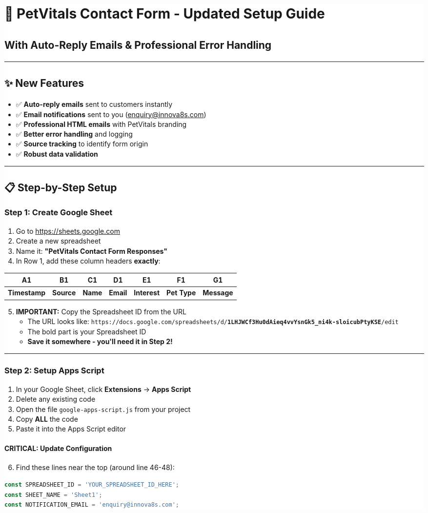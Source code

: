 # 🎯 PetVitals Contact Form - Updated Setup Guide
## With Auto-Reply Emails & Professional Error Handling

---

## ✨ New Features
- ✅ **Auto-reply emails** sent to customers instantly
- ✅ **Email notifications** sent to you (enquiry@innova8s.com)
- ✅ **Professional HTML emails** with PetVitals branding
- ✅ **Better error handling** and logging
- ✅ **Source tracking** to identify form origin
- ✅ **Robust data validation**

---

## 📋 Step-by-Step Setup

### **Step 1: Create Google Sheet**

1. Go to https://sheets.google.com
2. Create a new spreadsheet
3. Name it: **"PetVitals Contact Form Responses"**
4. In Row 1, add these column headers **exactly**:

| A1 | B1 | C1 | D1 | E1 | F1 | G1 |
|----|----|----|----|----|----|----|
| **Timestamp** | **Source** | **Name** | **Email** | **Interest** | **Pet Type** | **Message** |

5. **IMPORTANT:** Copy the Spreadsheet ID from the URL
   - The URL looks like: `https://docs.google.com/spreadsheets/d/`**`1LHJWCf3Hu0dAieq4vvYsnGk5_ni4k-sloicubPtyKSE`**`/edit`
   - The bold part is your Spreadsheet ID
   - **Save it somewhere - you'll need it in Step 2!**

---

### **Step 2: Setup Apps Script**

1. In your Google Sheet, click **Extensions** → **Apps Script**
2. Delete any existing code
3. Open the file `google-apps-script.js` from your project
4. Copy **ALL** the code
5. Paste it into the Apps Script editor

#### **CRITICAL: Update Configuration**

6. Find these lines near the top (around line 46-48):

```javascript
const SPREADSHEET_ID = 'YOUR_SPREADSHEET_ID_HERE';
const SHEET_NAME = 'Sheet1';
const NOTIFICATION_EMAIL = 'enquiry@innova8s.com';
```
